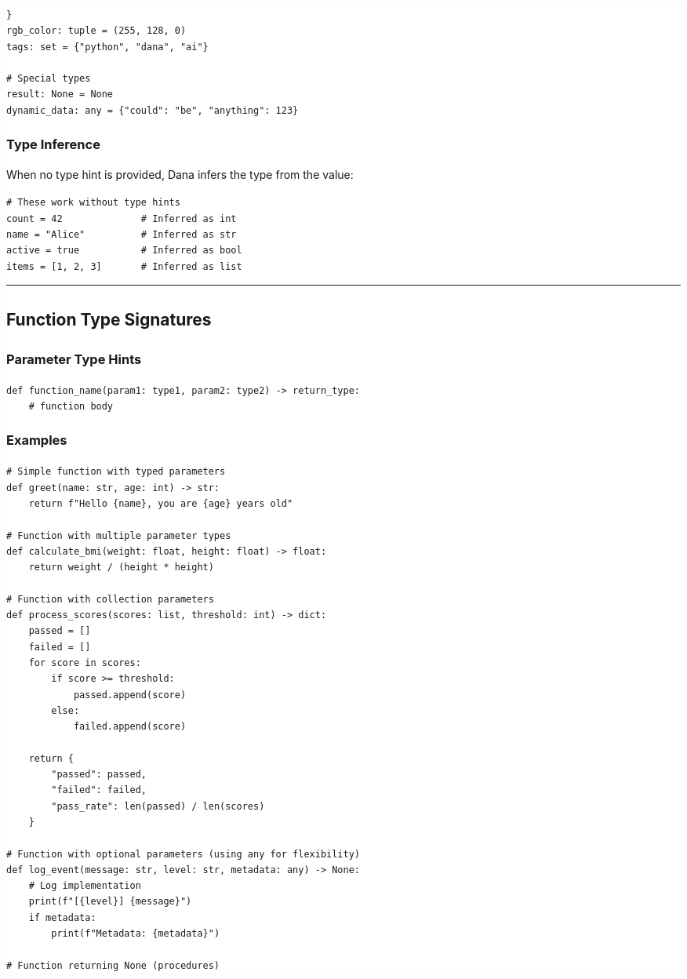 ```dana
}
rgb_color: tuple = (255, 128, 0)
tags: set = {"python", "dana", "ai"}

# Special types
result: None = None
dynamic_data: any = {"could": "be", "anything": 123}
```

### Type Inference
When no type hint is provided, Dana infers the type from the value:
```dana
# These work without type hints
count = 42              # Inferred as int
name = "Alice"          # Inferred as str
active = true           # Inferred as bool
items = [1, 2, 3]       # Inferred as list
```

---

## Function Type Signatures

### Parameter Type Hints
```dana
def function_name(param1: type1, param2: type2) -> return_type:
    # function body
```

### Examples
```dana
# Simple function with typed parameters
def greet(name: str, age: int) -> str:
    return f"Hello {name}, you are {age} years old"

# Function with multiple parameter types
def calculate_bmi(weight: float, height: float) -> float:
    return weight / (height * height)

# Function with collection parameters
def process_scores(scores: list, threshold: int) -> dict:
    passed = []
    failed = []
    for score in scores:
        if score >= threshold:
            passed.append(score)
        else:
            failed.append(score)
    
    return {
        "passed": passed,
        "failed": failed,
        "pass_rate": len(passed) / len(scores)
    }

# Function with optional parameters (using any for flexibility)
def log_event(message: str, level: str, metadata: any) -> None:
    # Log implementation
    print(f"[{level}] {message}")
    if metadata:
        print(f"Metadata: {metadata}")

# Function returning None (procedures)
```